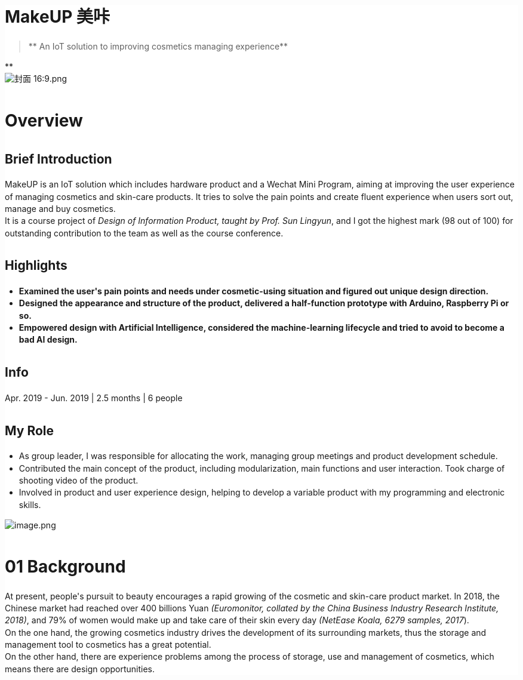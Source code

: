 # MakeUP 美咔

> ** An IoT solution to improving cosmetics managing experience**

**<br />![封面 16:9.png](https://cdn.nlark.com/yuque/0/2019/png/154698/1566630812698-2814b579-b049-410b-9ef8-1131be6d6136.png#align=left&display=inline&height=684&name=%E5%B0%81%E9%9D%A2%2016%3A9.png&originHeight=684&originWidth=1215&size=1121409&status=done&width=1215)

<a name="Xtabc"></a>
# Overview
<a name="4F1MK"></a>
## Brief Introduction
MakeUP is an IoT solution which includes hardware product and a Wechat Mini Program, aiming at improving the user experience of managing cosmetics and skin-care products. It tries to solve the pain points and create fluent experience when users sort out, manage and buy cosmetics.<br />It is a course project of _Design of Information Product, taught by Prof. Sun Lingyun_, and I got the highest mark (98 out of 100) for outstanding contribution to the team as well as the course conference.

<a name="TLf0n"></a>
## Highlights

- **Examined the user's pain points and needs under cosmetic-using situation and figured out unique design direction.**
- **Designed the appearance and structure of the product, delivered a half-function prototype with Arduino, Raspberry Pi or so.**
- **Empowered design with Artificial Intelligence, considered the machine-learning lifecycle and tried to avoid to become a bad AI design.**

<a name="NM58R"></a>
## Info
Apr. 2019 - Jun. 2019 | 2.5 months | 6 people

<a name="47KTO"></a>
## My Role

- As group leader, I was responsible for allocating the work, managing group meetings and product development schedule.
- Contributed the main concept of the product, including modularization, main functions and user interaction. Took charge of shooting video of the product.
- Involved in product and user experience design, helping to develop a variable product with my programming and electronic skills.

![image.png](https://cdn.nlark.com/yuque/0/2019/png/154698/1566558583596-81acbc06-f779-4594-838e-d64424e3dd44.png#align=left&display=inline&height=677&name=image.png&originHeight=677&originWidth=2405&size=2358481&status=done&width=2405)

<a name="olh6x"></a>
# 01 Background
At present, people's  pursuit to beauty encourages a rapid growing of the cosmetic and skin-care product market. In 2018, the Chinese market had reached over 400 billions Yuan _(Euromonitor, collated by the China Business Industry Research Institute, 2018)_, and 79% of women would make up and take care of their skin every day _(NetEase Koala, 6279 samples, 2017_). <br />On the one hand, the growing cosmetics industry drives the development of its surrounding markets, thus the storage and management tool to cosmetics has a great potential.<br />On the other hand, there are experience problems among the process of storage, use and management of cosmetics, which means there are design opportunities.<br />

